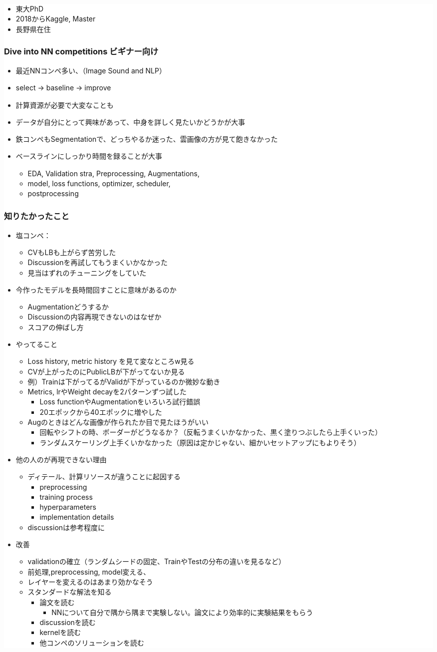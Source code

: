 - 東大PhD
- 2018からKaggle, Master
- 長野県在住
### Dive into NN competitions ビギナー向け
- 最近NNコンペ多い、（Image Sound and NLP）
- select -> baseline -> improve
- 計算資源が必要で大変なことも
- データが自分にとって興味があって、中身を詳しく見たいかどうかが大事

- 鉄コンペもSegmentationで、どっちやるか迷った、雲画像の方が見て飽きなかった
- ベースラインにしっかり時間を録ることが大事
    - EDA, Validation stra, Preprocessing, Augmentations,
    - model, loss functions, optimizer, scheduler,
    - postprocessing


### 知りたかったこと
- 塩コンペ：
    - CVもLBも上がらず苦労した
    - Discussionを再試してもうまくいかなかった
    - 見当はずれのチューニングをしていた
- 今作ったモデルを長時間回すことに意味があるのか
    - Augmentationどうするか
    - Discussionの内容再現できないのはなぜか
    - スコアの伸ばし方
- やってること
    - Loss history, metric history を見て変なところw見る
    - CVが上がったのにPublicLBが下がってないか見る
    - 例）Trainは下がってるがValidが下がっているのか微妙な動き
    - Metrics, lrやWeight decayを2パターンずつ試した
        - Loss functionやAugmentationをいろいろ試行錯誤
        - 20エポックから40エポックに増やした
    - Augのときはどんな画像が作られたか目で見たほうがいい
        - 回転やシフトの時、ボーダーがどうなるか？（反転うまくいかなかった、黒く塗りつぶしたら上手くいった）
        - ランダムスケーリング上手くいかなかった（原因は定かじゃない、細かいセットアップにもよりそう）
- 他の人のが再現できない理由
    - ディテール、計算リソースが違うことに起因する
        - preprocessing
        - training process
        - hyperparameters
        - implementation details
    - discussionは参考程度に

- 改善
    - validationの確立（ランダムシードの固定、TrainやTestの分布の違いを見るなど）
    - 前処理,preprocessing, model変える、
    - レイヤーを変えるのはあまり効かなそう
    - スタンダードな解法を知る
        - 論文を読む
            - NNについて自分で隅から隅まで実験しない。論文により効率的に実験結果をもらう
        - discussionを読む
        - kernelを読む
        - 他コンペのソリューションを読む
        